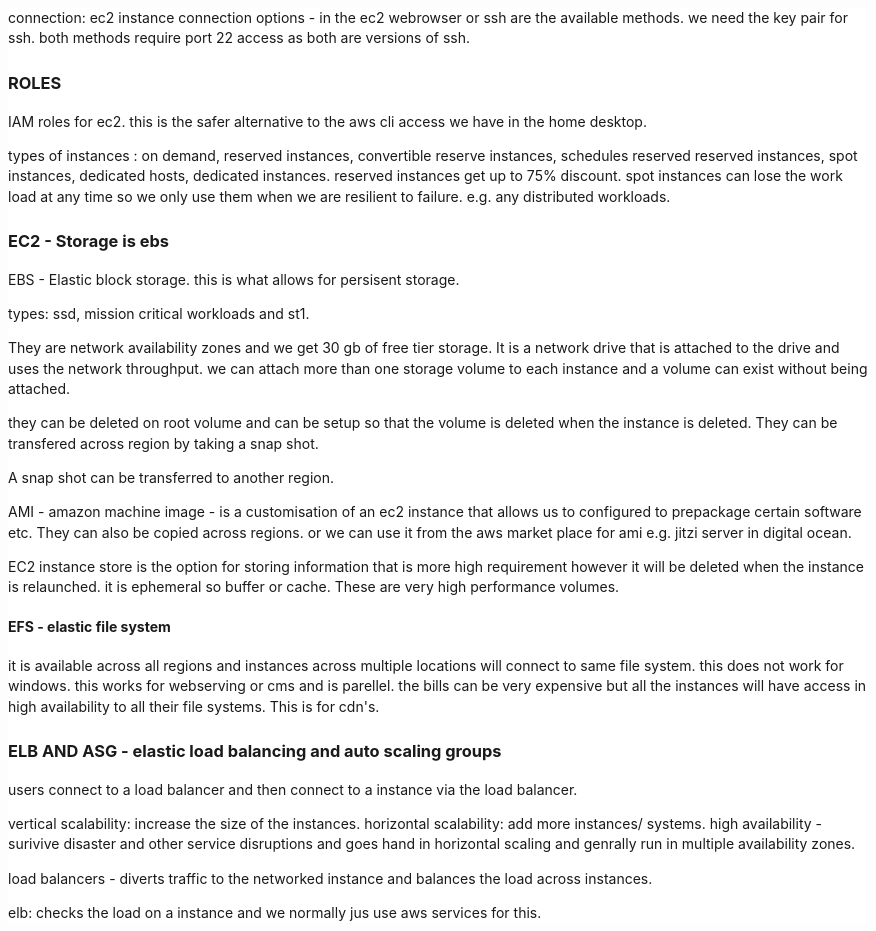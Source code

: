 connection: ec2 instance connection options - in the ec2 webrowser or ssh are the available methods. we need the key pair for ssh. both methods require port 22 access as both are versions of ssh.

### ROLES

IAM roles for ec2. this is the safer alternative to the aws cli access we have in the home desktop.

types of instances : on demand, reserved instances, convertible reserve instances, schedules reserved reserved instances, spot instances, dedicated hosts, dedicated instances.
reserved instances get up to 75% discount.
spot instances can lose the work load at any time so we only use them when we are resilient to failure. e.g. any distributed workloads.

### EC2 - Storage is ebs

EBS - Elastic block storage. this is what allows for persisent storage.

types: ssd, mission critical workloads and st1.

They are network availability zones and we get 30 gb of free tier storage.
It is a network drive that is attached to the drive and uses the network throughput.
we can attach more than one storage volume to each instance and a volume can exist without being attached.

they can be deleted on root volume and can be setup so that the volume is deleted when the instance is deleted. They can be transfered across region by taking a snap shot.

A snap shot can be transferred to another region.

AMI - amazon machine image - is a customisation of an ec2 instance that allows us to configured to prepackage certain software etc. They can also be copied across regions.
or we can use it from the aws market place for ami e.g. jitzi server in digital ocean.

EC2 instance store is the option for storing information that is more high requirement however it will be deleted when the instance is relaunched. it is ephemeral so buffer or cache. These are very high performance volumes.

#### EFS - elastic file system

it is available across all regions and instances across multiple locations will connect to same file system. this does not work for windows. this works for webserving or cms and is parellel. the bills can be very expensive but all the instances will have access in high availability to all their file systems. This is for cdn's.

### ELB AND ASG - elastic load balancing and auto scaling groups

users connect to a load balancer and then connect to a instance via the load balancer.

vertical scalability: increase the size of the instances.
horizontal scalability: add more instances/ systems.
high availability - surivive disaster and other service disruptions and goes hand in horizontal scaling and genrally run in multiple availability zones.

load balancers - diverts traffic to the networked instance and balances the load across instances.

elb: checks the load on a instance and we normally jus use aws services for this.
